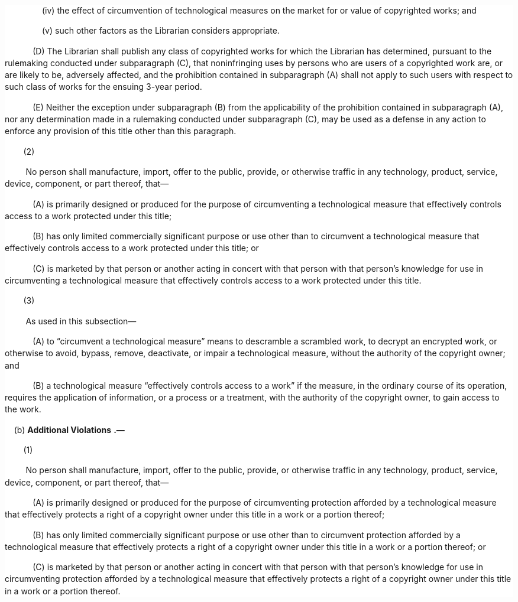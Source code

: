                 (iv) the effect of circumvention of technological measures on the market for or value of copyrighted works; and

                (v) such other factors as the Librarian considers appropriate.

            (D) The Librarian shall publish any class of copyrighted works for which the Librarian has determined, pursuant to the rulemaking conducted under subparagraph (C), that noninfringing uses by persons who are users of a copyrighted work are, or are likely to be, adversely affected, and the prohibition contained in subparagraph (A) shall not apply to such users with respect to such class of works for the ensuing 3-year period.

            (E) Neither the exception under subparagraph (B) from the applicability of the prohibition contained in subparagraph (A), nor any determination made in a rulemaking conducted under subparagraph (C), may be used as a defense in any action to enforce any provision of this title other than this paragraph.

        (2)

         No person shall manufacture, import, offer to the public, provide, or otherwise traffic in any technology, product, service, device, component, or part thereof, that—

            (A) is primarily designed or produced for the purpose of circumventing a technological measure that effectively controls access to a work protected under this title;

            (B) has only limited commercially significant purpose or use other than to circumvent a technological measure that effectively controls access to a work protected under this title; or

            (C) is marketed by that person or another acting in concert with that person with that person’s knowledge for use in circumventing a technological measure that effectively controls access to a work protected under this title.

        (3)

         As used in this subsection—

            (A) to “circumvent a technological measure” means to descramble a scrambled work, to decrypt an encrypted work, or otherwise to avoid, bypass, remove, deactivate, or impair a technological measure, without the authority of the copyright owner; and

            (B) a technological measure “effectively controls access to a work” if the measure, in the ordinary course of its operation, requires the application of information, or a process or a treatment, with the authority of the copyright owner, to gain access to the work.

    (b)  __Additional Violations__  __.—__ 

        (1)

         No person shall manufacture, import, offer to the public, provide, or otherwise traffic in any technology, product, service, device, component, or part thereof, that—

            (A) is primarily designed or produced for the purpose of circumventing protection afforded by a technological measure that effectively protects a right of a copyright owner under this title in a work or a portion thereof;

            (B) has only limited commercially significant purpose or use other than to circumvent protection afforded by a technological measure that effectively protects a right of a copyright owner under this title in a work or a portion thereof; or

            (C) is marketed by that person or another acting in concert with that person with that person’s knowledge for use in circumventing protection afforded by a technological measure that effectively protects a right of a copyright owner under this title in a work or a portion thereof.
